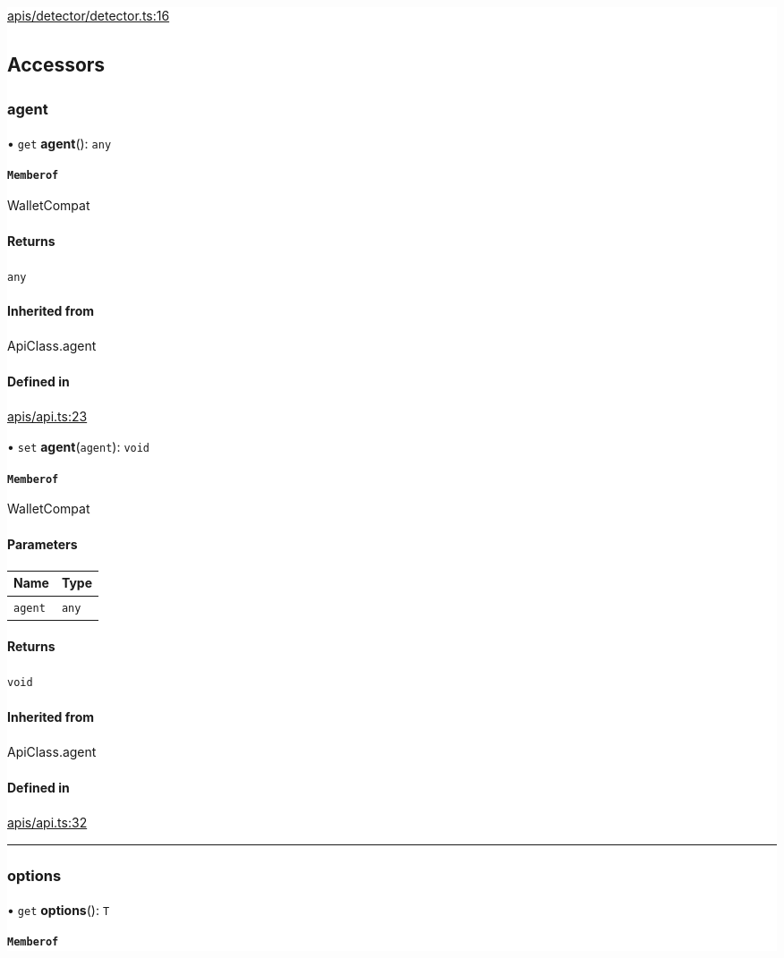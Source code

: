 [apis/detector/detector.ts:16](https://github.com/AlexXanderGrib/node-qiwi-sdk/blob/501d75e/src/apis/detector/detector.ts#L16)

## Accessors

### agent

• `get` **agent**(): `any`

**`Memberof`**

WalletCompat

#### Returns

`any`

#### Inherited from

ApiClass.agent

#### Defined in

[apis/api.ts:23](https://github.com/AlexXanderGrib/node-qiwi-sdk/blob/501d75e/src/apis/api.ts#L23)

• `set` **agent**(`agent`): `void`

**`Memberof`**

WalletCompat

#### Parameters

| Name | Type |
| :------ | :------ |
| `agent` | `any` |

#### Returns

`void`

#### Inherited from

ApiClass.agent

#### Defined in

[apis/api.ts:32](https://github.com/AlexXanderGrib/node-qiwi-sdk/blob/501d75e/src/apis/api.ts#L32)

___

### options

• `get` **options**(): `T`

**`Memberof`**
